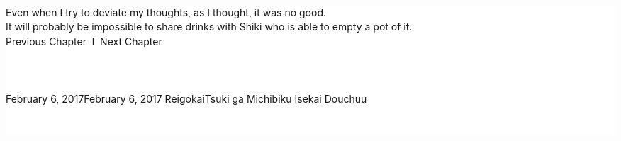 Even when I try to deviate my thoughts, as I thought, it was no good.<br/>
It will probably be impossible to share drinks with Shiki who is able to empty a pot of it.<br/>
Previous Chapter  l  Next Chapter<br/>
<br/>
<br/>
<br/>
February 6, 2017February 6, 2017 ReigokaiTsuki ga Michibiku Isekai Douchuu <br/>
<br/>
<br/>
